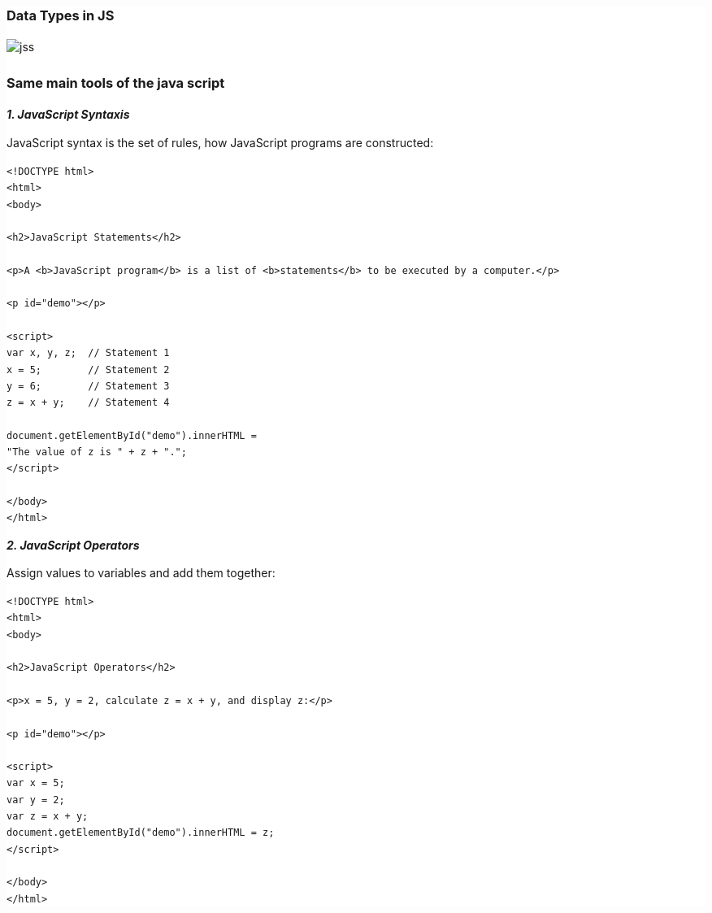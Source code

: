 ### Data Types in JS

![jss](https://1.bp.blogspot.com/-EPrHJaCTGoU/X3MajXYktEI/AAAAAAAAB5E/qgkmTg0A0s0aRzvsmhmGpa3z2r9bQjIYwCLcBGAsYHQ/w400-h281/668dfc002312ab58e0d1cb15e0b98a5e.png)


### Same main tools of the java script

***1. JavaScript Syntaxis***

   JavaScript syntax is the set of rules, how JavaScript programs are constructed:
```
<!DOCTYPE html>
<html>
<body>

<h2>JavaScript Statements</h2>

<p>A <b>JavaScript program</b> is a list of <b>statements</b> to be executed by a computer.</p>

<p id="demo"></p>

<script>
var x, y, z;  // Statement 1
x = 5;        // Statement 2
y = 6;        // Statement 3
z = x + y;    // Statement 4

document.getElementById("demo").innerHTML =
"The value of z is " + z + ".";  
</script>

</body>
</html>
```

***2. JavaScript Operators***

Assign values to variables and add them together:

```
<!DOCTYPE html>
<html>
<body>

<h2>JavaScript Operators</h2>

<p>x = 5, y = 2, calculate z = x + y, and display z:</p>

<p id="demo"></p>

<script>
var x = 5;
var y = 2;
var z = x + y;
document.getElementById("demo").innerHTML = z;
</script>

</body>
</html>
```
